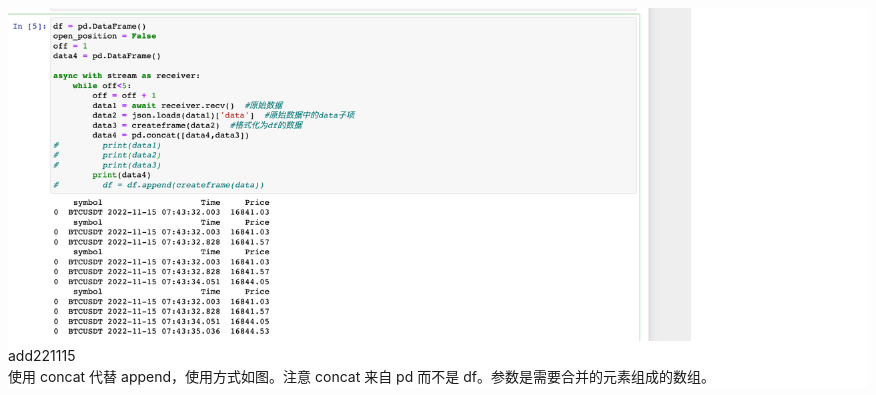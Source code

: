 <img src='./img/2022-11-15-15-50-42.png' height=333px></img>  
add221115  
使用 concat 代替 append，使用方式如图。注意 concat 来自 pd 而不是 df。参数是需要合并的元素组成的数组。
